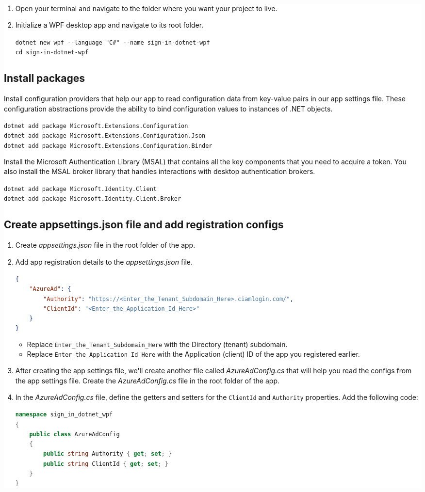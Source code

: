 1. Open your terminal and navigate to the folder where you want your project to live.
1. Initialize a WPF desktop app and navigate to its root folder.

    ```dotnetcli
    dotnet new wpf --language "C#" --name sign-in-dotnet-wpf
    cd sign-in-dotnet-wpf
    ```

## Install packages

Install configuration providers that help our app to read configuration data from key-value pairs in our app settings file. These configuration abstractions provide the ability to bind configuration values to instances of .NET objects.

```dotnetcli
dotnet add package Microsoft.Extensions.Configuration
dotnet add package Microsoft.Extensions.Configuration.Json
dotnet add package Microsoft.Extensions.Configuration.Binder
```

Install the Microsoft Authentication Library (MSAL) that contains all the key components that you need to acquire a token. You also install the MSAL broker library that handles interactions with desktop authentication brokers.

```dotnetcli
dotnet add package Microsoft.Identity.Client
dotnet add package Microsoft.Identity.Client.Broker
```

## Create appsettings.json file and add registration configs

1. Create *appsettings.json* file in the root folder of the app.
1. Add app registration details to the *appsettings.json* file.

    ```json
    {
        "AzureAd": {
            "Authority": "https://<Enter_the_Tenant_Subdomain_Here>.ciamlogin.com/",
            "ClientId": "<Enter_the_Application_Id_Here>"
        }
    }
    ```

    - Replace `Enter_the_Tenant_Subdomain_Here` with the Directory (tenant) subdomain.
    - Replace `Enter_the_Application_Id_Here` with the Application (client) ID of the app you registered earlier.

1. After creating the app settings file, we'll create another file called *AzureAdConfig.cs* that will help you read the configs from the app settings file. Create the *AzureAdConfig.cs* file in the root folder of the app.
1. In the *AzureAdConfig.cs* file, define the getters and setters for the `ClientId` and `Authority` properties. Add the following code:

    ```csharp
    namespace sign_in_dotnet_wpf
    {
        public class AzureAdConfig
        {
            public string Authority { get; set; }
            public string ClientId { get; set; }
        }
    }
    ```

